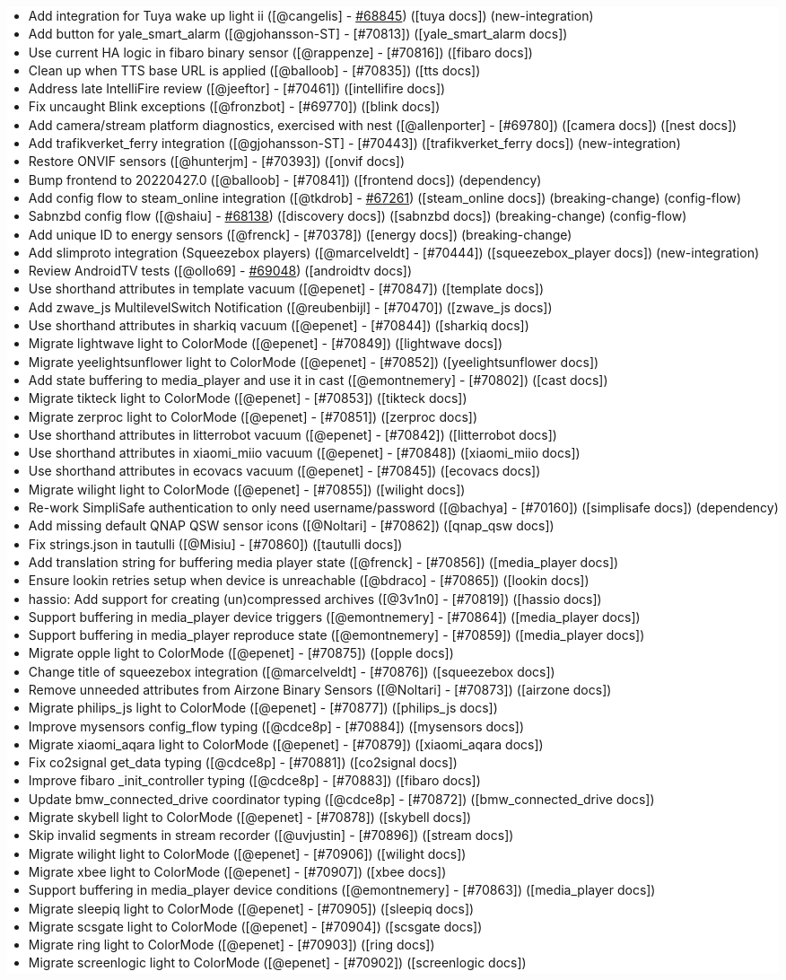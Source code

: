 - Add integration for Tuya wake up light ii ([@cangelis] - [#68845]) ([tuya docs]) (new-integration)
- Add button for yale_smart_alarm ([@gjohansson-ST] - [#70813]) ([yale_smart_alarm docs])
- Use current HA logic in fibaro binary sensor ([@rappenze] - [#70816]) ([fibaro docs])
- Clean up when TTS base URL is applied ([@balloob] - [#70835]) ([tts docs])
- Address late IntelliFire review ([@jeeftor] - [#70461]) ([intellifire docs])
- Fix uncaught Blink exceptions ([@fronzbot] - [#69770]) ([blink docs])
- Add camera/stream platform diagnostics, exercised with nest ([@allenporter] - [#69780]) ([camera docs]) ([nest docs])
- Add trafikverket_ferry integration ([@gjohansson-ST] - [#70443]) ([trafikverket_ferry docs]) (new-integration)
- Restore ONVIF sensors ([@hunterjm] - [#70393]) ([onvif docs])
- Bump frontend to 20220427.0 ([@balloob] - [#70841]) ([frontend docs]) (dependency)
- Add config flow to steam_online integration ([@tkdrob] - [#67261]) ([steam_online docs]) (breaking-change) (config-flow)
- Sabnzbd config flow ([@shaiu] - [#68138]) ([discovery docs]) ([sabnzbd docs]) (breaking-change) (config-flow)
- Add unique ID to energy sensors ([@frenck] - [#70378]) ([energy docs]) (breaking-change)
- Add slimproto integration (Squeezebox players) ([@marcelveldt] - [#70444]) ([squeezebox_player docs]) (new-integration)
- Review AndroidTV tests ([@ollo69] - [#69048]) ([androidtv docs])
- Use shorthand attributes in template vacuum ([@epenet] - [#70847]) ([template docs])
- Add zwave_js MultilevelSwitch Notification ([@reubenbijl] - [#70470]) ([zwave_js docs])
- Use shorthand attributes in sharkiq vacuum ([@epenet] - [#70844]) ([sharkiq docs])
- Migrate lightwave light to ColorMode ([@epenet] - [#70849]) ([lightwave docs])
- Migrate yeelightsunflower light to ColorMode ([@epenet] - [#70852]) ([yeelightsunflower docs])
- Add state buffering to media_player and use it in cast ([@emontnemery] - [#70802]) ([cast docs])
- Migrate tikteck light to ColorMode ([@epenet] - [#70853]) ([tikteck docs])
- Migrate zerproc light to ColorMode ([@epenet] - [#70851]) ([zerproc docs])
- Use shorthand attributes in litterrobot vacuum ([@epenet] - [#70842]) ([litterrobot docs])
- Use shorthand attributes in xiaomi_miio vacuum ([@epenet] - [#70848]) ([xiaomi_miio docs])
- Use shorthand attributes in ecovacs vacuum ([@epenet] - [#70845]) ([ecovacs docs])
- Migrate wilight light to ColorMode ([@epenet] - [#70855]) ([wilight docs])
- Re-work SimpliSafe authentication to only need username/password ([@bachya] - [#70160]) ([simplisafe docs]) (dependency)
- Add missing default QNAP QSW sensor icons ([@Noltari] - [#70862]) ([qnap_qsw docs])
- Fix strings.json in tautulli ([@Misiu] - [#70860]) ([tautulli docs])
- Add translation string for buffering media player state ([@frenck] - [#70856]) ([media_player docs])
- Ensure lookin retries setup when device is unreachable ([@bdraco] - [#70865]) ([lookin docs])
- hassio: Add support for creating (un)compressed archives ([@3v1n0] - [#70819]) ([hassio docs])
- Support buffering in media_player device triggers ([@emontnemery] - [#70864]) ([media_player docs])
- Support buffering in media_player reproduce state ([@emontnemery] - [#70859]) ([media_player docs])
- Migrate opple light to ColorMode ([@epenet] - [#70875]) ([opple docs])
- Change title of squeezebox integration ([@marcelveldt] - [#70876]) ([squeezebox docs])
- Remove unneeded attributes from Airzone Binary Sensors ([@Noltari] - [#70873]) ([airzone docs])
- Migrate philips_js light to ColorMode ([@epenet] - [#70877]) ([philips_js docs])
- Improve mysensors config_flow typing ([@cdce8p] - [#70884]) ([mysensors docs])
- Migrate xiaomi_aqara light to ColorMode ([@epenet] - [#70879]) ([xiaomi_aqara docs])
- Fix co2signal get_data typing ([@cdce8p] - [#70881]) ([co2signal docs])
- Improve fibaro _init_controller typing ([@cdce8p] - [#70883]) ([fibaro docs])
- Update bmw_connected_drive coordinator typing ([@cdce8p] - [#70872]) ([bmw_connected_drive docs])
- Migrate skybell light to ColorMode ([@epenet] - [#70878]) ([skybell docs])
- Skip invalid segments in stream recorder ([@uvjustin] - [#70896]) ([stream docs])
- Migrate wilight light to ColorMode ([@epenet] - [#70906]) ([wilight docs])
- Migrate xbee light to ColorMode ([@epenet] - [#70907]) ([xbee docs])
- Support buffering in media_player device conditions ([@emontnemery] - [#70863]) ([media_player docs])
- Migrate sleepiq light to ColorMode ([@epenet] - [#70905]) ([sleepiq docs])
- Migrate scsgate light to ColorMode ([@epenet] - [#70904]) ([scsgate docs])
- Migrate ring light to ColorMode ([@epenet] - [#70903]) ([ring docs])
- Migrate screenlogic light to ColorMode ([@epenet] - [#70902]) ([screenlogic docs])

[#44929]: https://github.com/home-assistant/core/pull/44929
[#55260]: https://github.com/home-assistant/core/pull/55260
[#57450]: https://github.com/home-assistant/core/pull/57450
[#58691]: https://github.com/home-assistant/core/pull/58691
[#59417]: https://github.com/home-assistant/core/pull/59417
[#61233]: https://github.com/home-assistant/core/pull/61233
[#65201]: https://github.com/home-assistant/core/pull/65201
[#65237]: https://github.com/home-assistant/core/pull/65237
[#65347]: https://github.com/home-assistant/core/pull/65347
[#66357]: https://github.com/home-assistant/core/pull/66357
[#66470]: https://github.com/home-assistant/core/pull/66470
[#66549]: https://github.com/home-assistant/core/pull/66549
[#66851]: https://github.com/home-assistant/core/pull/66851
[#66925]: https://github.com/home-assistant/core/pull/66925
[#67003]: https://github.com/home-assistant/core/pull/67003
[#67261]: https://github.com/home-assistant/core/pull/67261
[#67340]: https://github.com/home-assistant/core/pull/67340
[#67966]: https://github.com/home-assistant/core/pull/67966
[#68033]: https://github.com/home-assistant/core/pull/68033
[#68134]: https://github.com/home-assistant/core/pull/68134
[#68138]: https://github.com/home-assistant/core/pull/68138
[#68252]: https://github.com/home-assistant/core/pull/68252
[#68399]: https://github.com/home-assistant/core/pull/68399
[#68402]: https://github.com/home-assistant/core/pull/68402
[#68550]: https://github.com/home-assistant/core/pull/68550
[#68585]: https://github.com/home-assistant/core/pull/68585
[#68596]: https://github.com/home-assistant/core/pull/68596
[#68611]: https://github.com/home-assistant/core/pull/68611
[#68674]: https://github.com/home-assistant/core/pull/68674
[#68700]: https://github.com/home-assistant/core/pull/68700
[#68716]: https://github.com/home-assistant/core/pull/68716
[#68837]: https://github.com/home-assistant/core/pull/68837
[#68843]: https://github.com/home-assistant/core/pull/68843
[#68845]: https://github.com/home-assistant/core/pull/68845
[#68852]: https://github.com/home-assistant/core/pull/68852
[#68897]: https://github.com/home-assistant/core/pull/68897
[#68902]: https://github.com/home-assistant/core/pull/68902
[#68915]: https://github.com/home-assistant/core/pull/68915
[#68916]: https://github.com/home-assistant/core/pull/68916
[#68917]: https://github.com/home-assistant/core/pull/68917
[#68923]: https://github.com/home-assistant/core/pull/68923
[#68927]: https://github.com/home-assistant/core/pull/68927
[#68937]: https://github.com/home-assistant/core/pull/68937
[#68938]: https://github.com/home-assistant/core/pull/68938
[#68947]: https://github.com/home-assistant/core/pull/68947
[#68958]: https://github.com/home-assistant/core/pull/68958
[#68961]: https://github.com/home-assistant/core/pull/68961
[#68969]: https://github.com/home-assistant/core/pull/68969
[#68972]: https://github.com/home-assistant/core/pull/68972
[#68980]: https://github.com/home-assistant/core/pull/68980
[#68981]: https://github.com/home-assistant/core/pull/68981
[#68985]: https://github.com/home-assistant/core/pull/68985
[#68988]: https://github.com/home-assistant/core/pull/68988
[#68989]: https://github.com/home-assistant/core/pull/68989
[#68990]: https://github.com/home-assistant/core/pull/68990
[#69019]: https://github.com/home-assistant/core/pull/69019
[#69022]: https://github.com/home-assistant/core/pull/69022
[#69023]: https://github.com/home-assistant/core/pull/69023
[#69035]: https://github.com/home-assistant/core/pull/69035
[#69044]: https://github.com/home-assistant/core/pull/69044
[#69048]: https://github.com/home-assistant/core/pull/69048
[#69051]: https://github.com/home-assistant/core/pull/69051
[#69061]: https://github.com/home-assistant/core/pull/69061
[#69069]: https://github.com/home-assistant/core/pull/69069
[#69071]: https://github.com/home-assistant/core/pull/69071
[#69072]: https://github.com/home-assistant/core/pull/69072
[#69073]: https://github.com/home-assistant/core/pull/69073
[#69075]: https://github.com/home-assistant/core/pull/69075
[#69076]: https://github.com/home-assistant/core/pull/69076
[#69077]: https://github.com/home-assistant/core/pull/69077
[#69078]: https://github.com/home-assistant/core/pull/69078
[#69079]: https://github.com/home-assistant/core/pull/69079
[#69081]: https://github.com/home-assistant/core/pull/69081
[#69088]: https://github.com/home-assistant/core/pull/69088
[#69091]: https://github.com/home-assistant/core/pull/69091
[#69092]: https://github.com/home-assistant/core/pull/69092
[#69096]: https://github.com/home-assistant/core/pull/69096
[#69097]: https://github.com/home-assistant/core/pull/69097
[#69103]: https://github.com/home-assistant/core/pull/69103
[#69118]: https://github.com/home-assistant/core/pull/69118
[#69119]: https://github.com/home-assistant/core/pull/69119
[#69120]: https://github.com/home-assistant/core/pull/69120
[#69121]: https://github.com/home-assistant/core/pull/69121
[#69123]: https://github.com/home-assistant/core/pull/69123
[#69125]: https://github.com/home-assistant/core/pull/69125
[#69132]: https://github.com/home-assistant/core/pull/69132
[#69134]: https://github.com/home-assistant/core/pull/69134
[#69136]: https://github.com/home-assistant/core/pull/69136
[#69141]: https://github.com/home-assistant/core/pull/69141
[#69152]: https://github.com/home-assistant/core/pull/69152
[#69157]: https://github.com/home-assistant/core/pull/69157
[#69160]: https://github.com/home-assistant/core/pull/69160
[#69162]: https://github.com/home-assistant/core/pull/69162
[#69174]: https://github.com/home-assistant/core/pull/69174
[#69175]: https://github.com/home-assistant/core/pull/69175
[#69176]: https://github.com/home-assistant/core/pull/69176
[#69177]: https://github.com/home-assistant/core/pull/69177
[#69179]: https://github.com/home-assistant/core/pull/69179
[#69180]: https://github.com/home-assistant/core/pull/69180
[#69181]: https://github.com/home-assistant/core/pull/69181
[#69182]: https://github.com/home-assistant/core/pull/69182
[#69183]: https://github.com/home-assistant/core/pull/69183
[#69185]: https://github.com/home-assistant/core/pull/69185
[#69186]: https://github.com/home-assistant/core/pull/69186
[#69189]: https://github.com/home-assistant/core/pull/69189
[#69197]: https://github.com/home-assistant/core/pull/69197
[#69202]: https://github.com/home-assistant/core/pull/69202
[#69206]: https://github.com/home-assistant/core/pull/69206
[#69213]: https://github.com/home-assistant/core/pull/69213
[#69216]: https://github.com/home-assistant/core/pull/69216
[#69217]: https://github.com/home-assistant/core/pull/69217
[#69219]: https://github.com/home-assistant/core/pull/69219
[#69221]: https://github.com/home-assistant/core/pull/69221
[#69223]: https://github.com/home-assistant/core/pull/69223
[#69227]: https://github.com/home-assistant/core/pull/69227
[#69237]: https://github.com/home-assistant/core/pull/69237
[#69239]: https://github.com/home-assistant/core/pull/69239
[#69243]: https://github.com/home-assistant/core/pull/69243
[#69253]: https://github.com/home-assistant/core/pull/69253
[#69255]: https://github.com/home-assistant/core/pull/69255
[#69256]: https://github.com/home-assistant/core/pull/69256
[#69257]: https://github.com/home-assistant/core/pull/69257
[#69258]: https://github.com/home-assistant/core/pull/69258
[#69259]: https://github.com/home-assistant/core/pull/69259
[#69260]: https://github.com/home-assistant/core/pull/69260
[#69261]: https://github.com/home-assistant/core/pull/69261
[#69263]: https://github.com/home-assistant/core/pull/69263
[#69264]: https://github.com/home-assistant/core/pull/69264
[#69265]: https://github.com/home-assistant/core/pull/69265
[#69266]: https://github.com/home-assistant/core/pull/69266
[#69267]: https://github.com/home-assistant/core/pull/69267
[#69268]: https://github.com/home-assistant/core/pull/69268
[#69270]: https://github.com/home-assistant/core/pull/69270
[#69271]: https://github.com/home-assistant/core/pull/69271